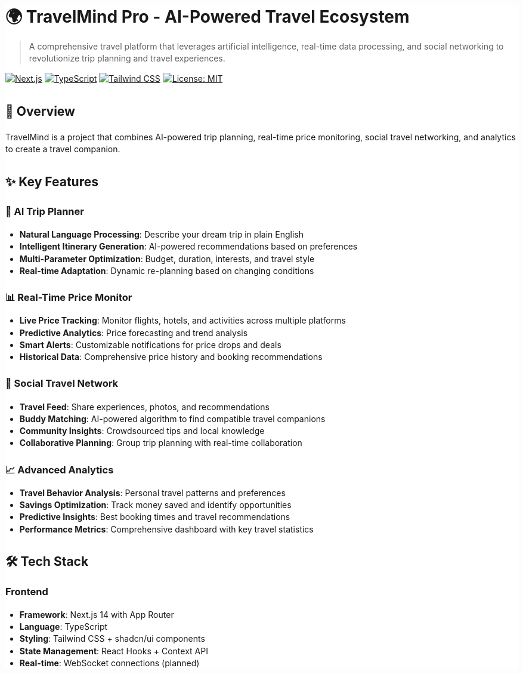 # 🌍 TravelMind Pro - AI-Powered Travel Ecosystem

> A comprehensive travel platform that leverages artificial intelligence, real-time data processing, and social networking to revolutionize trip planning and travel experiences.

[![Next.js](https://img.shields.io/badge/Next.js-14-black)](https://nextjs.org/)
[![TypeScript](https://img.shields.io/badge/TypeScript-5.0-blue)](https://www.typescriptlang.org/)
[![Tailwind CSS](https://img.shields.io/badge/Tailwind-3.0-38B2AC)](https://tailwindcss.com/)
[![License: MIT](https://img.shields.io/badge/License-MIT-yellow.svg)](https://opensource.org/licenses/MIT)

## 🚀 Overview

TravelMind is a project that combines AI-powered trip planning, real-time price monitoring, social travel networking, and  analytics to create a travel companion. 
## ✨ Key Features

### 🤖 AI Trip Planner
- **Natural Language Processing**: Describe your dream trip in plain English
- **Intelligent Itinerary Generation**: AI-powered recommendations based on preferences
- **Multi-Parameter Optimization**: Budget, duration, interests, and travel style
- **Real-time Adaptation**: Dynamic re-planning based on changing conditions

### 📊 Real-Time Price Monitor
- **Live Price Tracking**: Monitor flights, hotels, and activities across multiple platforms
- **Predictive Analytics**: Price forecasting and trend analysis
- **Smart Alerts**: Customizable notifications for price drops and deals
- **Historical Data**: Comprehensive price history and booking recommendations

### 👥 Social Travel Network
- **Travel Feed**: Share experiences, photos, and recommendations
- **Buddy Matching**: AI-powered algorithm to find compatible travel companions
- **Community Insights**: Crowdsourced tips and local knowledge
- **Collaborative Planning**: Group trip planning with real-time collaboration

### 📈 Advanced Analytics
- **Travel Behavior Analysis**: Personal travel patterns and preferences
- **Savings Optimization**: Track money saved and identify opportunities
- **Predictive Insights**: Best booking times and travel recommendations
- **Performance Metrics**: Comprehensive dashboard with key travel statistics

## 🛠 Tech Stack

### Frontend
- **Framework**: Next.js 14 with App Router
- **Language**: TypeScript
- **Styling**: Tailwind CSS + shadcn/ui components
- **State Management**: React Hooks + Context API
- **Real-time**: WebSocket connections (planned)
